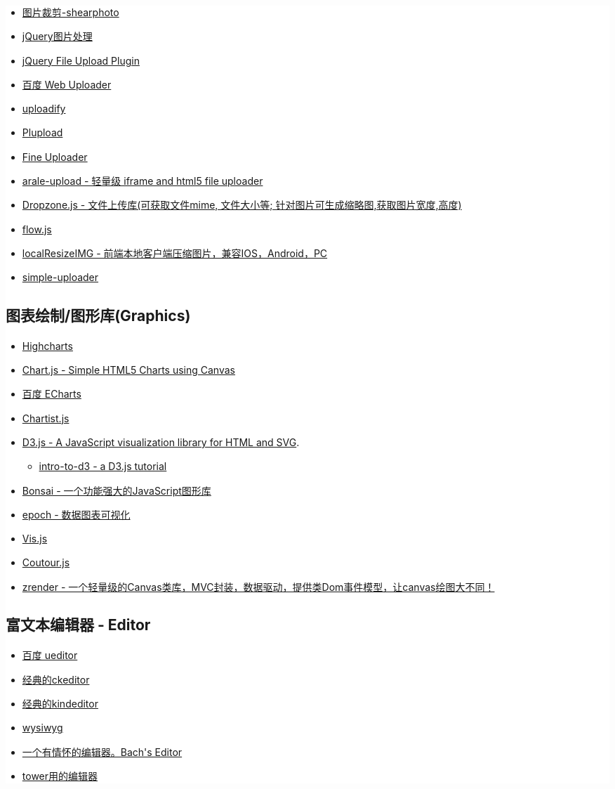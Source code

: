 * [图片裁剪-shearphoto](http://www.shearphoto.com/)

* [jQuery图片处理](http://www.oschina.net/project/tag/284/jquery-image-tools?lang=0&os=0&sort=view&p=2)

* [jQuery File Upload Plugin](https://github.com/blueimp/jQuery-File-Upload)

* [百度 Web Uploader](http://fex-team.github.io/webuploader/)

* [uploadify](http://www.uploadify.com/)

* [Plupload](https://github.com/moxiecode/plupload)

* [Fine Uploader](http://fineuploader.com/index.html)

* [arale-upload - 轻量级 iframe and html5 file uploader](https://github.com/aralejs/upload)

* [Dropzone.js - 文件上传库(可获取文件mime, 文件大小等; 针对图片可生成缩略图,获取图片宽度,高度)](https://github.com/enyo/dropzone)

* [flow.js](https://github.com/flowjs/flow.js)

* [localResizeIMG - 前端本地客户端压缩图片，兼容IOS，Android，PC](https://github.com/think2011/localResizeIMG)

* [simple-uploader](https://github.com/mycolorway/simple-uploader)


## 图表绘制/图形库(Graphics)

* [Highcharts](https://github.com/highslide-software/highcharts.com)

* [Chart.js - Simple HTML5 Charts using Canvas](https://github.com/nnnick/Chart.js)

* [百度 ECharts](https://github.com/ecomfe/echarts)

* [Chartist.js](https://github.com/gionkunz/chartist-js)

* [D3.js - A JavaScript visualization library for HTML and SVG](https://github.com/d3/d3).

    * [intro-to-d3 - a D3.js tutorial](https://github.com/square/intro-to-d3)

* [Bonsai - 一个功能强大的JavaScript图形库](https://github.com/uxebu/bonsai)

* [epoch - 数据图表可视化](https://github.com/fastly/epoch/)

* [Vis.js](https://github.com/almende/vis)

* [Coutour.js](https://github.com/forio/contour)

* [zrender - 一个轻量级的Canvas类库，MVC封装，数据驱动，提供类Dom事件模型，让canvas绘图大不同！](https://github.com/ecomfe/zrender)

## 富文本编辑器 - Editor

* [百度 ueditor](http://ueditor.baidu.com/website/)

* [经典的ckeditor](http://ckeditor.com/)

* [经典的kindeditor](http://kindeditor.net/)

* [wysiwyg](http://www.bootcss.com/p/bootstrap-wysiwyg/)

* [一个有情怀的编辑器。Bach's Editor](http://integ.github.io/BachEditor/)

* [tower用的编辑器](https://github.com/mycolorway/simditor)
